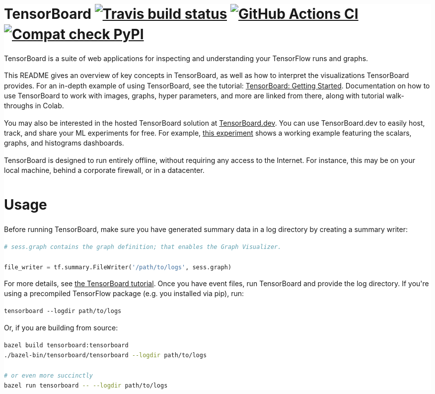 # TensorBoard [![Travis build status](https://travis-ci.org/tensorflow/tensorboard.svg?branch=master)](https://travis-ci.org/tensorflow/tensorboard/) [![GitHub Actions CI](https://github.com/tensorflow/tensorboard/workflows/CI/badge.svg)](https://github.com/tensorflow/tensorboard/actions?query=workflow%3ACI+branch%3Amaster+event%3Apush) [![Compat check PyPI](https://python-compatibility-tools.appspot.com/one_badge_image?package=tensorboard)](https://python-compatibility-tools.appspot.com/one_badge_target?package=tensorboard)

TensorBoard is a suite of web applications for inspecting and understanding your
TensorFlow runs and graphs.

This README gives an overview of key concepts in TensorBoard, as well as how to
interpret the visualizations TensorBoard provides. For an in-depth example of
using TensorBoard, see the tutorial: [TensorBoard: Getting Started][].
Documentation on how to use TensorBoard to work with images, graphs, hyper
parameters, and more are linked from there, along with tutorial walk-throughs in
Colab.

You may also be interested in the hosted TensorBoard solution at
[TensorBoard.dev][]. You can use TensorBoard.dev to easily host, track, and
share your ML experiments for free. For example, [this experiment][] shows a
working example featuring the scalars, graphs, and histograms dashboards.

TensorBoard is designed to run entirely offline, without requiring any access
to the Internet. For instance, this may be on your local machine, behind a
corporate firewall, or in a datacenter.

[TensorBoard: Getting Started]: https://www.tensorflow.org/tensorboard/get_started
[TensorBoard.dev]: https://tensorboard.dev
[This experiment]: https://tensorboard.dev/experiment/Ux93Qo4LT9SPBSLugwPsyQ/#scalars

# Usage

Before running TensorBoard, make sure you have generated summary data in a log
directory by creating a summary writer:

``` python
# sess.graph contains the graph definition; that enables the Graph Visualizer.

file_writer = tf.summary.FileWriter('/path/to/logs', sess.graph)
```

For more details, see
[the TensorBoard tutorial](https://www.tensorflow.org/get_started/summaries_and_tensorboard).
Once you have event files, run TensorBoard and provide the log directory. If
you're using a precompiled TensorFlow package (e.g. you installed via pip), run:

```
tensorboard --logdir path/to/logs
```

Or, if you are building from source:

```bash
bazel build tensorboard:tensorboard
./bazel-bin/tensorboard/tensorboard --logdir path/to/logs

# or even more succinctly
bazel run tensorboard -- --logdir path/to/logs
```


[plugin-examples]: ./tensorboard/examples/plugins
[plugin-distribution]: ./ADDING_A_PLUGIN.md#distribution
[stack-overflow]: https://stackoverflow.com/questions/tagged/tensorboard
[pr-1867]: https://github.com/tensorflow/tensorboard/pull/1867